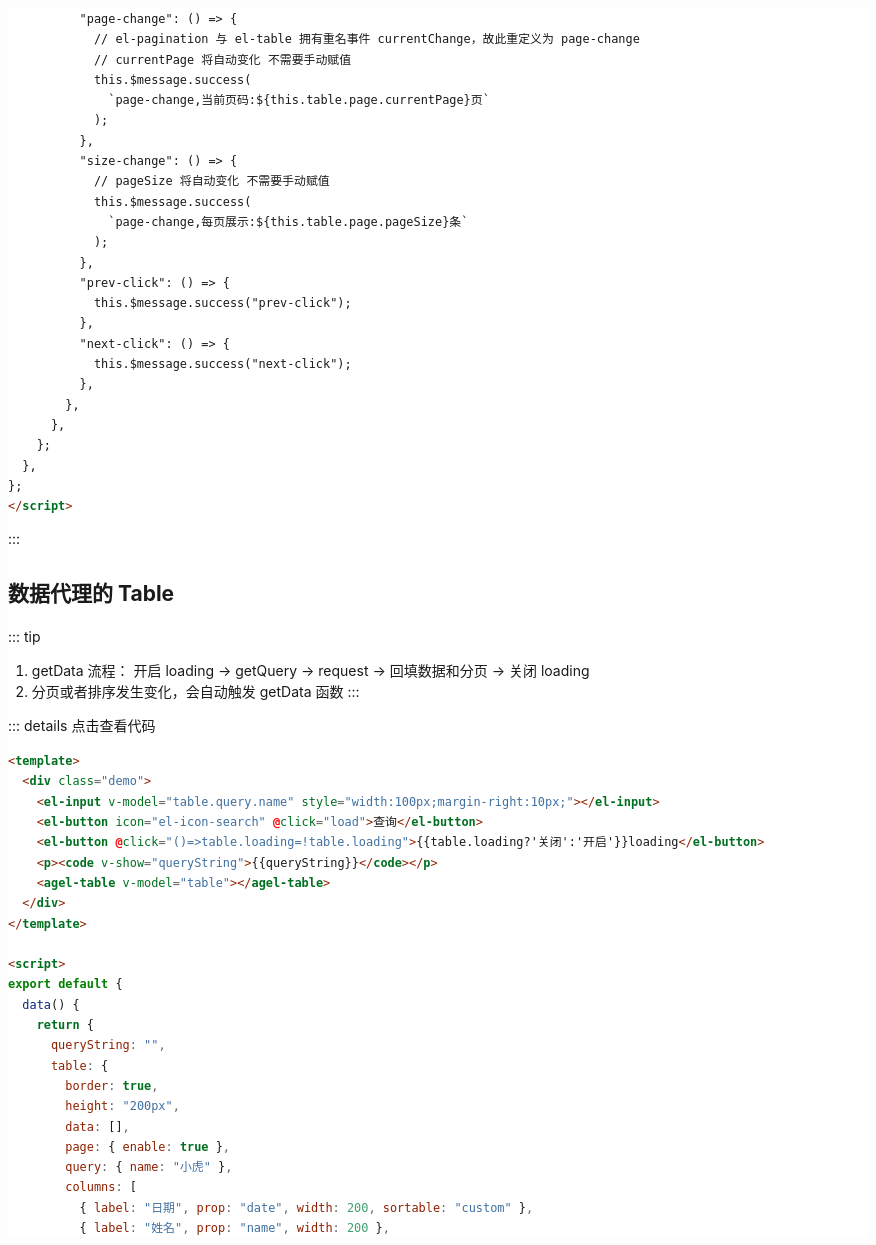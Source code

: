 ```html {11-18}
          "page-change": () => {
            // el-pagination 与 el-table 拥有重名事件 currentChange，故此重定义为 page-change
            // currentPage 将自动变化 不需要手动赋值
            this.$message.success(
              `page-change,当前页码:${this.table.page.currentPage}页`
            );
          },
          "size-change": () => {
            // pageSize 将自动变化 不需要手动赋值
            this.$message.success(
              `page-change,每页展示:${this.table.page.pageSize}条`
            );
          },
          "prev-click": () => {
            this.$message.success("prev-click");
          },
          "next-click": () => {
            this.$message.success("next-click");
          },
        },
      },
    };
  },
};
</script>
```
:::
 
## 数据代理的 Table

::: tip
1. getData 流程： 开启 loading -> getQuery -> request -> 回填数据和分页 -> 关闭 loading
2. 分页或者排序发生变化，会自动触发 getData 函数
:::
  
<ClientOnly><get-data-table/></ClientOnly>

::: details 点击查看代码
```html {21,27-32,38}
<template>
  <div class="demo">
    <el-input v-model="table.query.name" style="width:100px;margin-right:10px;"></el-input>
    <el-button icon="el-icon-search" @click="load">查询</el-button>
    <el-button @click="()=>table.loading=!table.loading">{{table.loading?'关闭':'开启'}}loading</el-button>
    <p><code v-show="queryString">{{queryString}}</code></p>
    <agel-table v-model="table"></agel-table>
  </div>
</template>
 
<script>
export default {
  data() {
    return {
      queryString: "",
      table: {
        border: true,
        height: "200px",
        data: [],
        page: { enable: true },
        query: { name: "小虎" },
        columns: [
          { label: "日期", prop: "date", width: 200, sortable: "custom" },
          { label: "姓名", prop: "name", width: 200 },
```